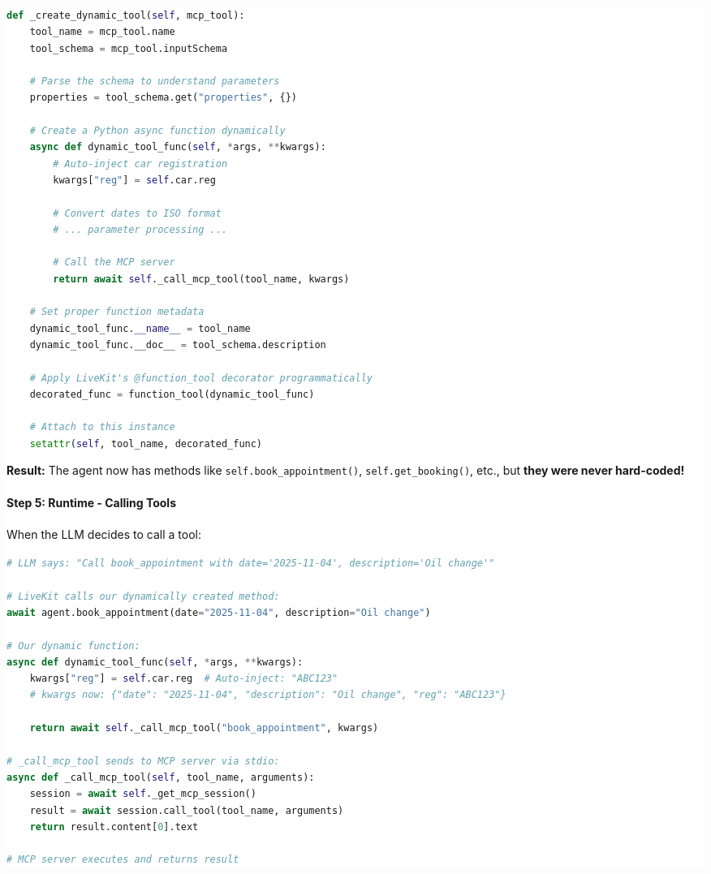 ```python
def _create_dynamic_tool(self, mcp_tool):
    tool_name = mcp_tool.name
    tool_schema = mcp_tool.inputSchema

    # Parse the schema to understand parameters
    properties = tool_schema.get("properties", {})

    # Create a Python async function dynamically
    async def dynamic_tool_func(self, *args, **kwargs):
        # Auto-inject car registration
        kwargs["reg"] = self.car.reg

        # Convert dates to ISO format
        # ... parameter processing ...

        # Call the MCP server
        return await self._call_mcp_tool(tool_name, kwargs)

    # Set proper function metadata
    dynamic_tool_func.__name__ = tool_name
    dynamic_tool_func.__doc__ = tool_schema.description

    # Apply LiveKit's @function_tool decorator programmatically
    decorated_func = function_tool(dynamic_tool_func)

    # Attach to this instance
    setattr(self, tool_name, decorated_func)
```

**Result:** The agent now has methods like `self.book_appointment()`, `self.get_booking()`, etc., but **they were never hard-coded!**

#### Step 5: Runtime - Calling Tools

When the LLM decides to call a tool:

```python
# LLM says: "Call book_appointment with date='2025-11-04', description='Oil change'"

# LiveKit calls our dynamically created method:
await agent.book_appointment(date="2025-11-04", description="Oil change")

# Our dynamic function:
async def dynamic_tool_func(self, *args, **kwargs):
    kwargs["reg"] = self.car.reg  # Auto-inject: "ABC123"
    # kwargs now: {"date": "2025-11-04", "description": "Oil change", "reg": "ABC123"}

    return await self._call_mcp_tool("book_appointment", kwargs)

# _call_mcp_tool sends to MCP server via stdio:
async def _call_mcp_tool(self, tool_name, arguments):
    session = await self._get_mcp_session()
    result = await session.call_tool(tool_name, arguments)
    return result.content[0].text

# MCP server executes and returns result
```
